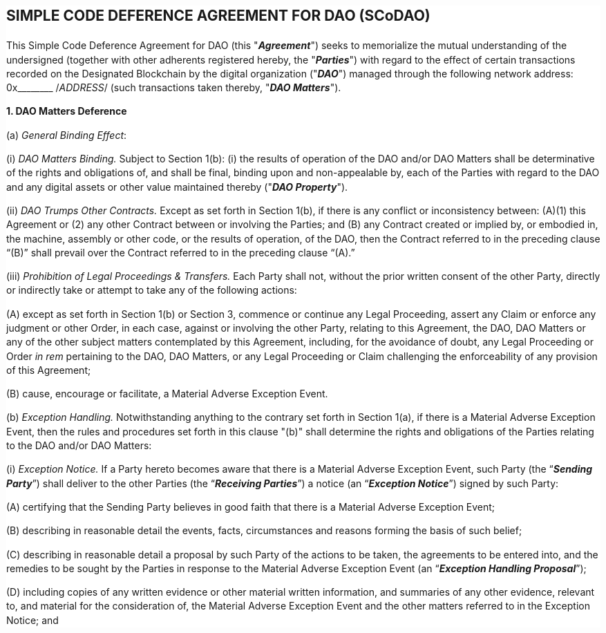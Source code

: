 ## SIMPLE CODE DEFERENCE AGREEMENT FOR DAO (SCoDAO)

This Simple Code Deference Agreement for DAO (this "***Agreement***") seeks to memorialize the mutual understanding of the undersigned (together with other adherents registered hereby, the "***Parties***") with regard to the effect of certain transactions recorded on the Designated Blockchain by the digital organization ("***DAO***") managed through the following network address: 0x________ /*ADDRESS*/ (such transactions taken thereby, "***DAO Matters***").

**1. DAO Matters Deference**

(a) *General Binding Effect*:

(i) *DAO Matters Binding.* Subject to Section 1(b): (i) the results of operation of the DAO and/or DAO Matters shall be determinative of the rights and obligations of, and shall be final, binding upon and non-appealable by, each of the Parties with regard to the DAO and any digital assets or other value maintained thereby ("***DAO Property***").

(ii) *DAO Trumps Other Contracts.* Except as set forth in Section 1(b), if there is any conflict or inconsistency between: (A)(1) this Agreement or (2) any other Contract between or involving the Parties; and (B) any Contract created or implied by, or embodied in, the machine, assembly or other code, or the results of operation, of the DAO, then the Contract referred to in the preceding clause “(B)” shall prevail over the Contract referred to in the preceding clause “(A).”

(iii) *Prohibition of Legal Proceedings & Transfers.* Each Party shall not, without the prior written consent of the other Party, directly or indirectly take or attempt to take any of the following actions:

(A) except as set forth in Section 1(b) or Section 3, commence or continue any Legal Proceeding, assert any Claim or enforce any judgment or other Order, in each case, against or involving the other Party, relating to this Agreement, the DAO, DAO Matters or any of the other subject matters contemplated by this Agreement, including, for the avoidance of doubt, any Legal Proceeding or Order *in rem* pertaining to the DAO, DAO Matters, or any Legal Proceeding or Claim challenging the enforceability of any provision of this Agreement;

(B) cause, encourage or facilitate, a Material Adverse Exception Event.

(b) *Exception Handling.* Notwithstanding anything to the contrary set forth in Section 1(a), if there is a Material Adverse Exception Event, then the rules and procedures set forth in this clause "(b)" shall determine the rights and obligations of the Parties relating to the DAO and/or DAO Matters:

(i) *Exception Notice.* If a Party hereto becomes aware that there is a Material Adverse Exception Event, such Party (the “***Sending Party***”) shall deliver to the other Parties (the “***Receiving Parties***”) a notice (an “***Exception Notice***”) signed by such Party:

(A) certifying that the Sending Party believes in good faith that there is a Material Adverse Exception Event;

(B) describing in reasonable detail the events, facts, circumstances and reasons forming the basis of such belief;

(C) describing in reasonable detail a proposal by such Party of the actions to be taken, the agreements to be entered into, and the remedies to be sought by the Parties in response to the Material Adverse Exception Event (an “***Exception Handling Proposal***”);

(D) including copies of any written evidence or other material written information, and summaries of any other evidence, relevant to, and material for the consideration of, the Material Adverse Exception Event and the other matters referred to in the Exception Notice; and

